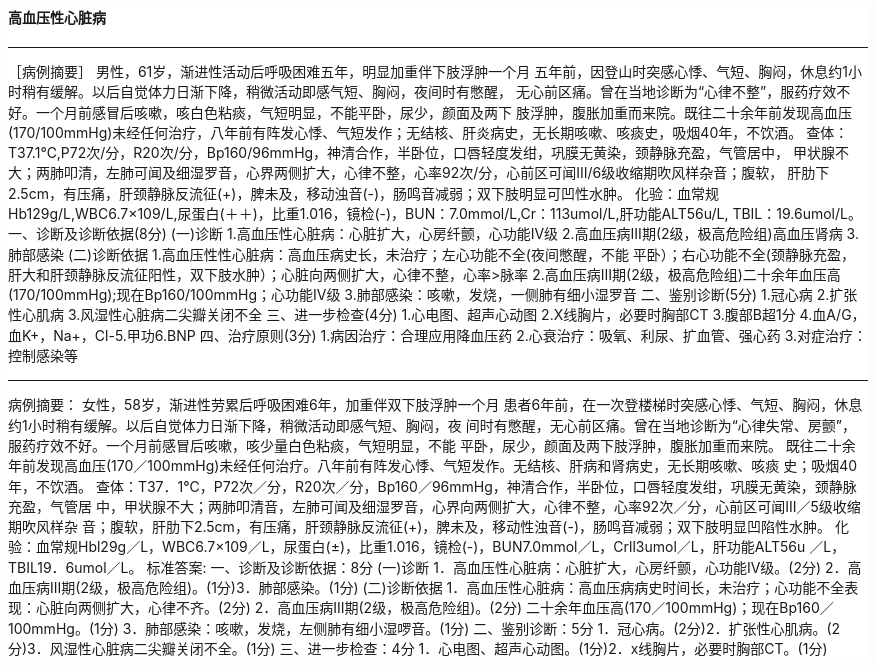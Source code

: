 #### 高血压性心脏病
---
［病例摘要］
男性，61岁，渐进性活动后呼吸困难五年，明显加重伴下肢浮肿一个月
五年前，因登山时突感心悸、气短、胸闷，休息约1小时稍有缓解。以后自觉体力日渐下降，稍微活动即感气短、胸闷，夜间时有憋醒，
无心前区痛。曾在当地诊断为“心律不整”，服药疗效不好。一个月前感冒后咳嗽，咳白色粘痰，气短明显，不能平卧，尿少，颜面及两下
肢浮肿，腹胀加重而来院。既往二十余年前发现高血压(170/100mmHg)未经任何治疗，八年前有阵发心悸、气短发作；无结核、肝炎病史，无长期咳嗽、咳痰史，吸烟40年，不饮酒。
查体：T37.1℃,P72次/分，R20次/分，Bp160/96mmHg，神清合作，半卧位，口唇轻度发绀，巩膜无黄染，颈静脉充盈，气管居中，
甲状腺不大；两肺叩清，左肺可闻及细湿罗音，心界两侧扩大，心律不整，心率92次/分，心前区可闻Ⅲ/6级收缩期吹风样杂音；腹软，
肝肋下2.5cm，有压痛，肝颈静脉反流征(+)，脾未及，移动浊音(-)，肠鸣音减弱；双下肢明显可凹性水肿。
化验：血常规Hb129g/L,WBC6.7×109/L,尿蛋白(＋＋)，比重1.016，镜检(-)，BUN：7.0mmol/L,Cr：113umol/L,肝功能ALT56u/L,
TBIL：19.6umol/L。
一、诊断及诊断依据(8分)
(一)诊断
1.高血压性心脏病：心脏扩大，心房纤颤，心功能IV级
2.高血压病Ⅲ期(2级，极高危险组)高血压肾病
3.肺部感染
(二)诊断依据
1.高血压性性心脏病：高血压病史长，未治疗；左心功能不全(夜间憋醒，不能
平卧）；右心功能不全(颈静脉充盈，肝大和肝颈静脉反流征阳性，双下肢水肿）；心脏向两侧扩大，心律不整，心率>脉率
2.高血压病Ⅲ期(2级，极高危险组)二十余年血压高(170/100mmHg);现在Bp160/100mmHg；心功能IV级
3.肺部感染：咳嗽，发烧，一侧肺有细小湿罗音
二、鉴别诊断(5分)
1.冠心病
2.扩张性心肌病
3.风湿性心脏病二尖瓣关闭不全
三、进一步检查(4分)
1.心电图、超声心动图
2.X线胸片，必要时胸部CT
3.腹部B超1分
4.血A/G，血K+，Na+，Cl-5.甲功6.BNP
四、治疗原则(3分)
1.病因治疗：合理应用降血压药
2.心衰治疗：吸氧、利尿、扩血管、强心药
3.对症治疗：控制感染等

---
病例摘要：
女性，58岁，渐进性劳累后呼吸困难6年，加重伴双下肢浮肿一个月
患者6年前，在一次登楼梯时突感心悸、气短、胸闷，休息约1小时稍有缓解。以后自觉体力日渐下降，稍微活动即感气短、胸闷，夜
间时有憋醒，无心前区痛。曾在当地诊断为“心律失常、房颤”，服药疗效不好。一个月前感冒后咳嗽，咳少量白色粘痰，气短明显，不能
平卧，尿少，颜面及两下肢浮肿，腹胀加重而来院。
既往二十余年前发现高血压(170／100mmHg)未经任何治疗。八年前有阵发心悸、气短发作。无结核、肝病和肾病史，无长期咳嗽、咳痰
史；吸烟40年，不饮酒。
查体：T37．1℃，P72次／分，R20次／分，Bp160／96mmHg，神清合作，半卧位，口唇轻度发绀，巩膜无黄染，颈静脉充盈，气管居
中，甲状腺不大；两肺叩清音，左肺可闻及细湿罗音，心界向两侧扩大，心律不整，心率92次／分，心前区可闻III／5级收缩期吹风样杂
音；腹软，肝肋下2.5cm，有压痛，肝颈静脉反流征(+)，脾未及，移动性浊音(-)，肠鸣音减弱；双下肢明显凹陷性水肿。
化验：血常规Hbl29g／L，WBC6.7×109／L，尿蛋白(±)，比重1.016，镜检(-)，BUN7.0mmol／L，Crll3umol／L，肝功能ALT56u
／L，TBIL19．6umol／L。
标准答案:
一、诊断及诊断依据：8分
(一)诊断
1．高血压性心脏病：心脏扩大，心房纤颤，心功能IV级。(2分)
2．高血压病III期(2级，极高危险组)。(1分)3．肺部感染。(1分)
(二)诊断依据
1．高血压性心脏病：高血压病病史时间长，未治疗；心功能不全表现：心脏向两侧扩大，心律不齐。(2分)
2．高血压病III期(2级，极高危险组)。(2分)
二十余年血压高(170／100mmHg)；现在Bp160／100mmHg。(1分)
3．肺部感染：咳嗽，发烧，左侧肺有细小湿啰音。(1分)
二、鉴别诊断：5分
1．冠心病。(2分)2．扩张性心肌病。(2分)3．风湿性心脏病二尖瓣关闭不全。(1分)
三、进一步检查：4分
1．心电图、超声心动图。(1分)2．x线胸片，必要时胸部CT。(1分)